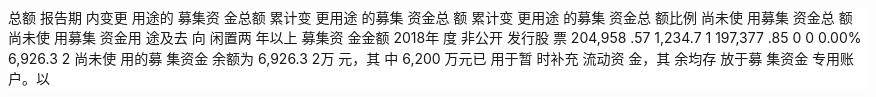总额
报告期
内变更
用途的
募集资
金总额
累计变
更用途
的募集
资金总
额
累计变
更用途
的募集
资金总
额比例
尚未使
用募集
资金总
额
尚未使
用募集
资金用
途及去
向
闲置两
年以上
募集资
金金额
2018年
度
非公开
发行股
票
204,958
.57
1,234.7
1
197,377
.85
0
0
0.00%
6,926.3
2
尚未使
用的募
集资金
余额为
6,926.3
2万
元，其
中
6,200
万元已
用于暂
时补充
流动资
金，其
余均存
放于募
集资金
专用账
户。以